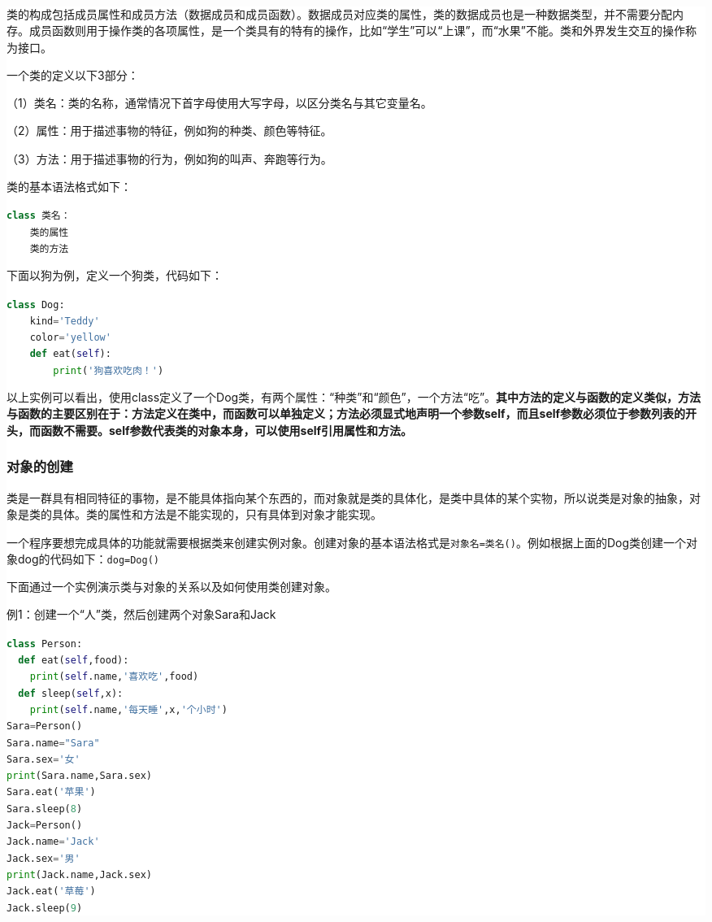 类的构成包括成员属性和成员方法（数据成员和成员函数）。数据成员对应类的属性，类的数据成员也是一种数据类型，并不需要分配内存。成员函数则用于操作类的各项属性，是一个类具有的特有的操作，比如“学生”可以“上课”，而“水果”不能。类和外界发生交互的操作称为接口。

一个类的定义以下3部分：

（1）类名：类的名称，通常情况下首字母使用大写字母，以区分类名与其它变量名。

（2）属性：用于描述事物的特征，例如狗的种类、颜色等特征。

（3）方法：用于描述事物的行为，例如狗的叫声、奔跑等行为。

类的基本语法格式如下：

```python
class 类名：
	类的属性
	类的方法
```

下面以狗为例，定义一个狗类，代码如下：

```python
class Dog:
	kind='Teddy'
	color='yellow'
	def eat(self):
		print('狗喜欢吃肉！')
```

以上实例可以看出，使用class定义了一个Dog类，有两个属性：“种类”和“颜色”，一个方法“吃”。**其中方法的定义与函数的定义类似，方法与函数的主要区别在于：方法定义在类中，而函数可以单独定义；方法必须显式地声明一个参数self，而且self参数必须位于参数列表的开头，而函数不需要。self参数代表类的对象本身，可以使用self引用属性和方法。**

### 对象的创建

类是一群具有相同特征的事物，是不能具体指向某个东西的，而对象就是类的具体化，是类中具体的某个实物，所以说类是对象的抽象，对象是类的具体。类的属性和方法是不能实现的，只有具体到对象才能实现。

一个程序要想完成具体的功能就需要根据类来创建实例对象。创建对象的基本语法格式是`对象名=类名()`。例如根据上面的Dog类创建一个对象dog的代码如下：`dog=Dog()`

下面通过一个实例演示类与对象的关系以及如何使用类创建对象。

例1：创建一个“人”类，然后创建两个对象Sara和Jack

```python
class Person:
  def eat(self,food):
    print(self.name,'喜欢吃',food)
  def sleep(self,x):
    print(self.name,'每天睡',x,'个小时')
Sara=Person()
Sara.name="Sara"
Sara.sex='女'
print(Sara.name,Sara.sex)
Sara.eat('苹果')
Sara.sleep(8)
Jack=Person()
Jack.name='Jack'
Jack.sex='男'
print(Jack.name,Jack.sex)
Jack.eat('草莓')
Jack.sleep(9)
```
